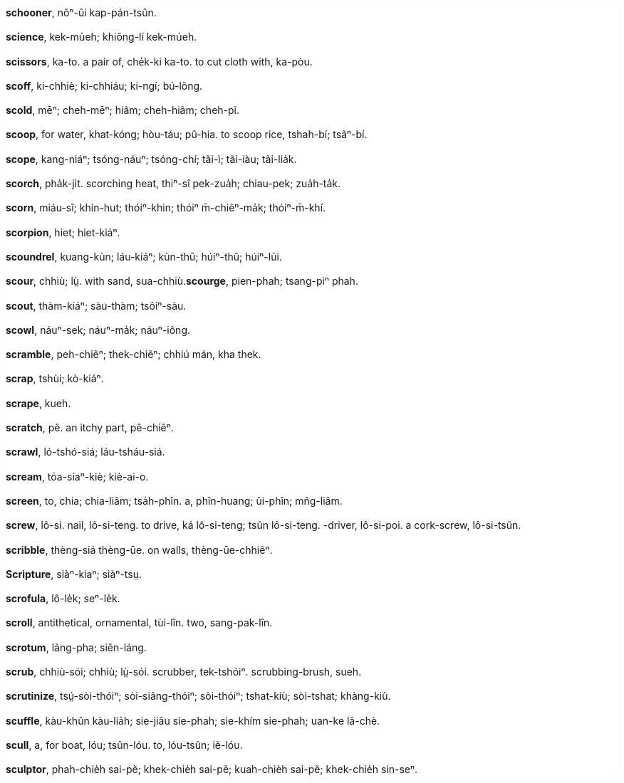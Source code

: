 **schooner**, nõⁿ-ûi kap-pán-tsûn.

**science**, kek-mu̍eh; khiông-lí kek-mu̍eh.

**scissors**, ka-to. a pair of, che̍k-ki ka-to. to cut cloth with, ka-pòu.

**scoff**, ki-chhiè; ki-chhiáu; ki-ngí; bú-lõng.

**scold**, mēⁿ; cheh-mēⁿ; hiâm; cheh-hiâm; cheh-pĩ.

**scoop**, for water, khat-kóng; hòu-táu; pû-hia. to scoop rice, tshah-bí; tsãⁿ-bí.

**scope**, kang-niáⁿ; tsóng-náuⁿ; tsóng-chí; tãi-ì; tãi-iàu; tãi-lia̍k.

**scorch**, pha̍k-ji̍t. scorching heat, thiⁿ-sî pek-zua̍h; chiau-pek; zua̍h-ta̍k.

**scorn**, miáu-sĩ; khin-hut; thóiⁿ-khin; thóiⁿ m̄-chiẽⁿ-ma̍k; thóiⁿ-m̄-khí.

**scorpion**, hiet; hiet-kiáⁿ.

**scoundrel**, kuang-kùn; láu-kiáⁿ; kùn-thû; húiⁿ-thû; húiⁿ-lūi.

**scour**, chhiù; lṳ̀. with sand, sua-chhiù. ​**scourge**, pien-phah; tsang-piⁿ phah.

**scout**, thàm-kiáⁿ; sàu-thàm; tsôiⁿ-sàu.

**scowl**, náuⁿ-sek; náuⁿ-ma̍k; náuⁿ-iông.

**scramble**, peh-chiẽⁿ; thek-chiẽⁿ; chhiú mán, kha thek.

**scrap**, tshùi; kò-kiáⁿ.

**scrape**, kueh.

**scratch**, pê. an itchy part, pê-chiẽⁿ.

**scrawl**, ló-tshó-siá; láu-tsháu-siá.

**scream**, tōa-siaⁿ-kiè; kiè-ai-o.

**screen**, to, chia; chia-liâm; tsa̍h-phîn. a, phîn-huang; ûi-phîn; mn̂g-liâm.

**screw**, lô-si. nail, lô-si-teng. to drive, ká lô-si-teng; tsũn lô-si-teng. -driver, lô-si-poi. a cork-screw, lô-si-tsũn.

**scribble**, thèng-siá thèng-ūe. on walls, thèng-ūe-chhiêⁿ.

**Scripture**, siàⁿ-kiaⁿ; siàⁿ-tsṳ.

**scrofula**, lô-le̍k; seⁿ-le̍k.

**scroll**, antithetical, ornamental, tùi-lîn. two, sang-pak-lîn.

**scrotum**, lãng-pha; siẽn-láng.

**scrub**, chhiù-sói; chhiù; lṳ̀-sói. scrubber, tek-tshóiⁿ. scrubbing-brush, sueh.

**scrutinize**, tsṳ́-sòi-thóiⁿ; sòi-siâng-thóiⁿ; sòi-thóiⁿ; tshat-kiù; sòi-tshat; khàng-kiù.

**scuffle**, kàu-khûn kàu-lia̍h; sie-jiāu sie-phah; sie-khím sie-phah; uan-ke lā-chè.

**scull**, a, for boat, lóu; tsûn-lóu. to, lóu-tsûn; iẽ-lóu.

**sculptor**, phah-chie̍h sai-pẽ; khek-chie̍h sai-pẽ; kuah-chie̍h sai-pẽ; khek-chie̍h sin-seⁿ.
